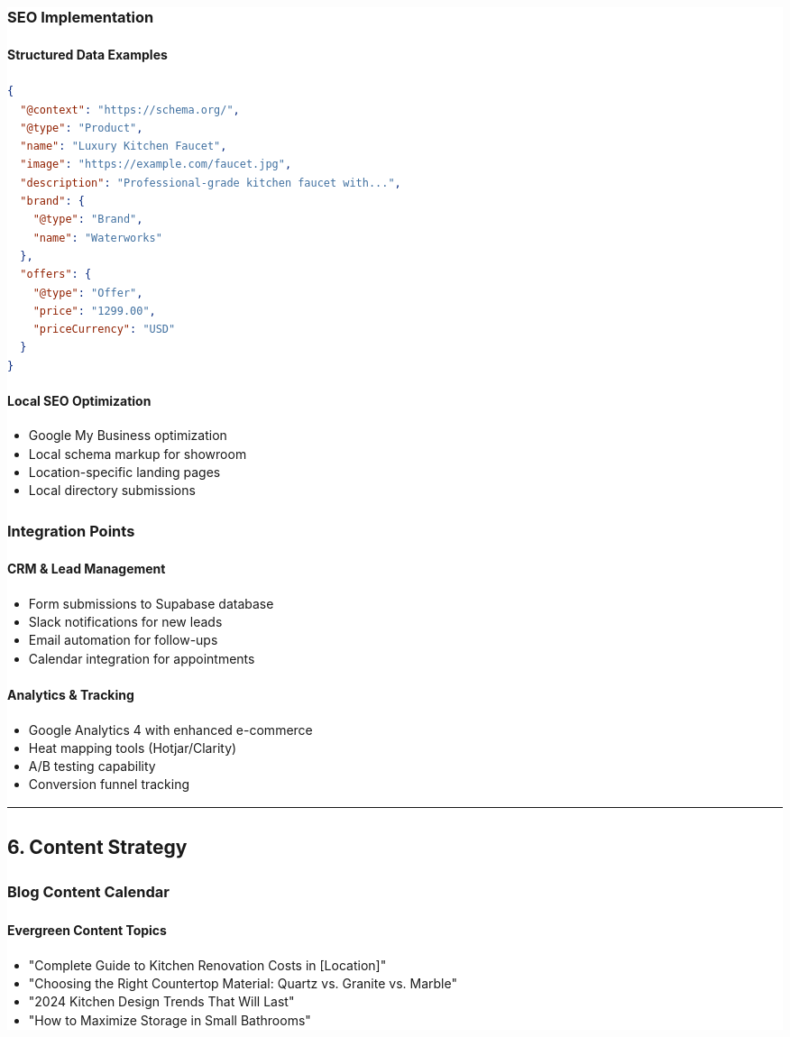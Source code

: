 ### SEO Implementation

#### **Structured Data Examples**
```json
{
  "@context": "https://schema.org/",
  "@type": "Product",
  "name": "Luxury Kitchen Faucet",
  "image": "https://example.com/faucet.jpg",
  "description": "Professional-grade kitchen faucet with...",
  "brand": {
    "@type": "Brand",
    "name": "Waterworks"
  },
  "offers": {
    "@type": "Offer",
    "price": "1299.00",
    "priceCurrency": "USD"
  }
}
```

#### **Local SEO Optimization**
- Google My Business optimization
- Local schema markup for showroom
- Location-specific landing pages
- Local directory submissions

### Integration Points

#### **CRM & Lead Management**
- Form submissions to Supabase database
- Slack notifications for new leads
- Email automation for follow-ups
- Calendar integration for appointments

#### **Analytics & Tracking**
- Google Analytics 4 with enhanced e-commerce
- Heat mapping tools (Hotjar/Clarity)
- A/B testing capability
- Conversion funnel tracking

---

## 6. Content Strategy

### Blog Content Calendar

#### **Evergreen Content Topics**
- "Complete Guide to Kitchen Renovation Costs in [Location]"
- "Choosing the Right Countertop Material: Quartz vs. Granite vs. Marble"
- "2024 Kitchen Design Trends That Will Last"
- "How to Maximize Storage in Small Bathrooms"


[1]: https://rh.com/us/en/interior-design?utm_source=chatgpt.com "RH Interior Design - Restoration Hardware"
[2]: https://studio-mcgee.com/?utm_source=chatgpt.com "Studio McGee: Beautiful Interior Design & Home Decor"
[3]: https://studio-mcgee.com/design/?utm_source=chatgpt.com "Studio McGee Design - Inspiration & Style For Your Home"
[4]: https://bulthaup.com/en/?utm_source=chatgpt.com "bulthaup | premium kitchen | High-quality kitchen concepts"
[5]: https://www.subzero-wolf.com/inspiration/kitchens?utm_source=chatgpt.com "Kitchen Gallery | Inspiration | Sub-Zero, Wolf, and Cove"
[6]: https://infiniti7.com/9-secrets-to-creating-a-high-converting-interior-design-website/?utm_source=chatgpt.com "9 Secrets to Creating a High-Converting Interior Design Website"
[7]: https://originalbox.co/blog/your-interior-design-website-doesnt-work?utm_source=chatgpt.com "Why Your Website is Not Converting: Key Tips for Interior Designers ..."
[8]: https://miliamarketing.com/how-to-generate-effective-kitchen-remodeling-leads/?utm_source=chatgpt.com "How to Generate Effective Kitchen Remodeling Leads + Tips"
[9]: https://rh.com/us/en/interior-design/services?utm_source=chatgpt.com "RH Interior Design - Our Services - Restoration Hardware"
[10]: https://www.waterworks.com/us_en/?utm_source=chatgpt.com "Luxury Bath and Kitchen - Complete Design Destination | Waterworks"